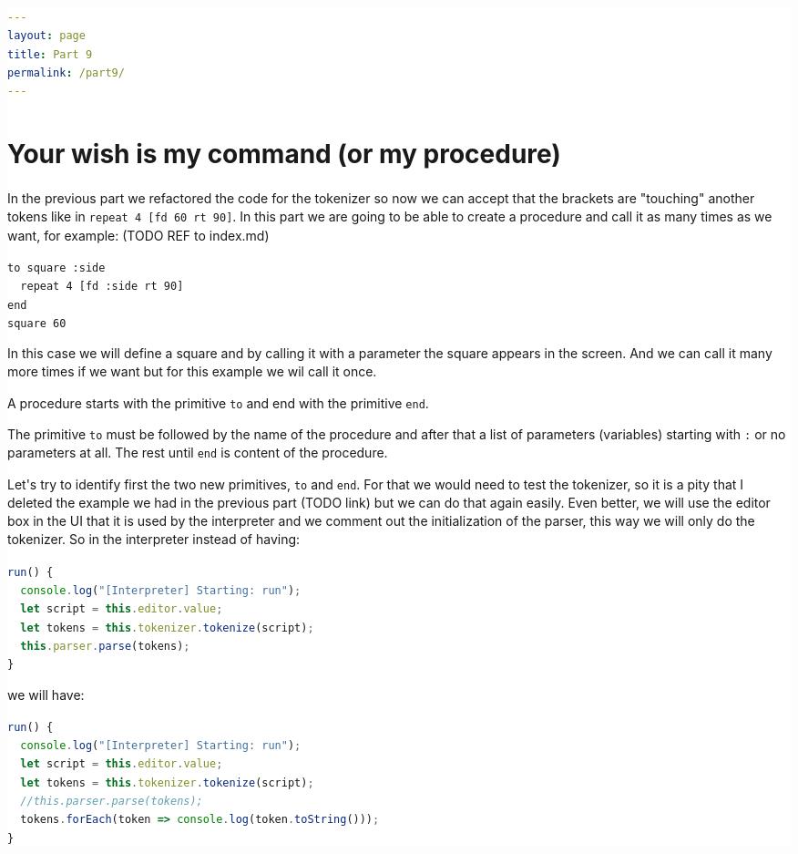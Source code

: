 ```yaml
---
layout: page
title: Part 9
permalink: /part9/
---
```

# Your wish is my command (or my procedure)

In the previous part we refactored the code for the tokenizer so now we can accept that the brackets are "touching" another tokens like in `repeat 4 [fd 60 rt 90]`. In this part we are going to be able to create a procedure and call it as many times as we want, for example: (TODO REF to index.md)

```
to square :side
  repeat 4 [fd :side rt 90]
end
square 60
```

In this case we will define a square and by calling it with a parameter the square appears in the screen. And we can call it many more times if we want but for this example we wil call it once.

A procedure starts with the primitive `to` and end with the primitive `end`. 

The primitive `to` must be followed by the name of the procedure and after that a list of parameters (variables) starting with `:` or no parameters at all. The rest until `end` is content of the procedure.

Let's try to identify first the two new primitives, `to` and `end`. For that we would need to test the tokenizer, so it is a pity that I deleted the example we had in the previous part (TODO link) but we can do that again easily. Even better, we will use the editor box in the UI that it is used by the interpreter and we comment out the initialization of the parser, this way we will only do the tokenizer. So in the interpreter instead of having:

```javascript
run() {
  console.log("[Interpreter] Starting: run");
  let script = this.editor.value;
  let tokens = this.tokenizer.tokenize(script);
  this.parser.parse(tokens);
}
```

we will have:

```javascript
run() {
  console.log("[Interpreter] Starting: run");
  let script = this.editor.value;
  let tokens = this.tokenizer.tokenize(script);
  //this.parser.parse(tokens);
  tokens.forEach(token => console.log(token.toString()));
}
```
